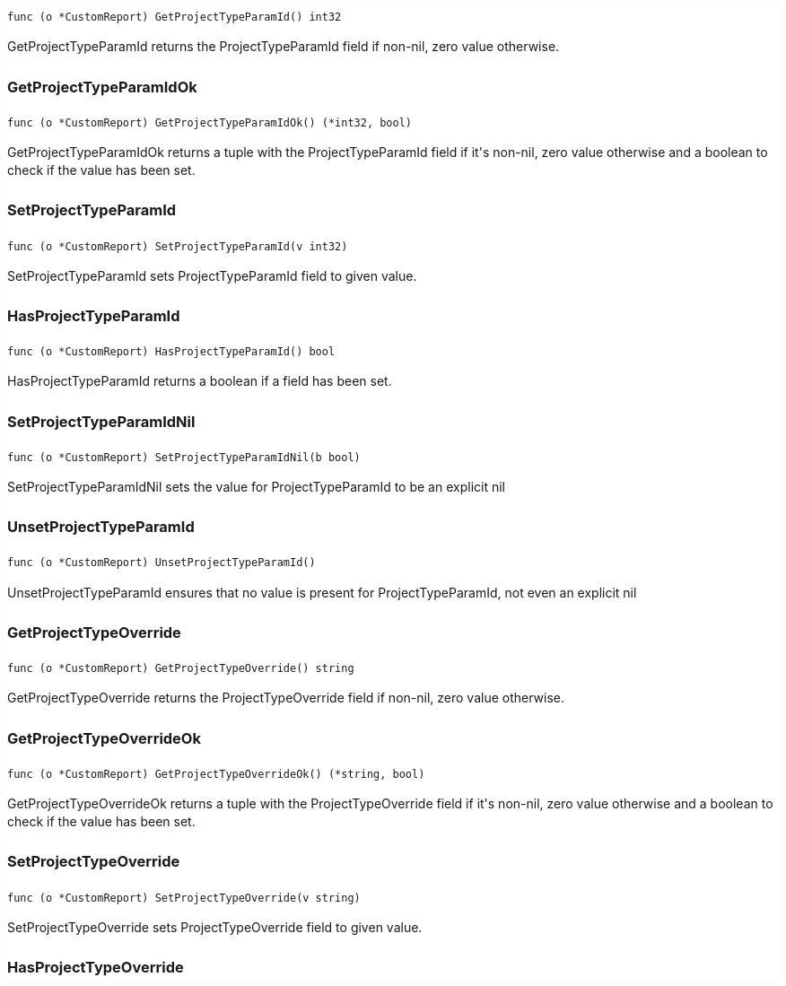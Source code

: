 `func (o *CustomReport) GetProjectTypeParamId() int32`

GetProjectTypeParamId returns the ProjectTypeParamId field if non-nil, zero value otherwise.

### GetProjectTypeParamIdOk

`func (o *CustomReport) GetProjectTypeParamIdOk() (*int32, bool)`

GetProjectTypeParamIdOk returns a tuple with the ProjectTypeParamId field if it's non-nil, zero value otherwise
and a boolean to check if the value has been set.

### SetProjectTypeParamId

`func (o *CustomReport) SetProjectTypeParamId(v int32)`

SetProjectTypeParamId sets ProjectTypeParamId field to given value.

### HasProjectTypeParamId

`func (o *CustomReport) HasProjectTypeParamId() bool`

HasProjectTypeParamId returns a boolean if a field has been set.

### SetProjectTypeParamIdNil

`func (o *CustomReport) SetProjectTypeParamIdNil(b bool)`

 SetProjectTypeParamIdNil sets the value for ProjectTypeParamId to be an explicit nil

### UnsetProjectTypeParamId
`func (o *CustomReport) UnsetProjectTypeParamId()`

UnsetProjectTypeParamId ensures that no value is present for ProjectTypeParamId, not even an explicit nil
### GetProjectTypeOverride

`func (o *CustomReport) GetProjectTypeOverride() string`

GetProjectTypeOverride returns the ProjectTypeOverride field if non-nil, zero value otherwise.

### GetProjectTypeOverrideOk

`func (o *CustomReport) GetProjectTypeOverrideOk() (*string, bool)`

GetProjectTypeOverrideOk returns a tuple with the ProjectTypeOverride field if it's non-nil, zero value otherwise
and a boolean to check if the value has been set.

### SetProjectTypeOverride

`func (o *CustomReport) SetProjectTypeOverride(v string)`

SetProjectTypeOverride sets ProjectTypeOverride field to given value.

### HasProjectTypeOverride
